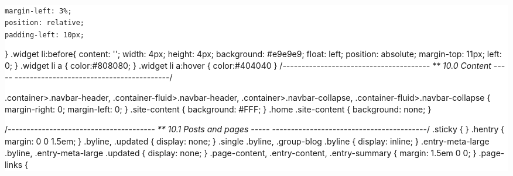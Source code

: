 	margin-left: 3%;
	position: relative;
	padding-left: 10px;
}
.widget li:before{
	content: '';
	width: 4px;
	height: 4px;
	background: #e9e9e9;
	float: left;
	position: absolute;
	margin-top: 11px;
	left: 0;
}
.widget li a {
	color:#808080;
}
.widget li a:hover {
	color:#404040
}
 /*---------------------------------------
 **   10.0 Content                   -----
-----------------------------------------*/

.container>.navbar-header, 
.container-fluid>.navbar-header, 
.container>.navbar-collapse, 
.container-fluid>.navbar-collapse {
    margin-right: 0;
    margin-left: 0;
}
.site-content {
	background: #FFF;
}
.home .site-content {
	background: none;
}

 /*---------------------------------------
 **   10.1 Posts and pages                   -----
-----------------------------------------*/
.sticky {
}
.hentry {
	margin: 0 0 1.5em;
}
.byline,
.updated {
	display: none;
}
.single .byline,
.group-blog .byline {
	display: inline;
}
.entry-meta-large .byline,
.entry-meta-large .updated {
	display: none;
}
.page-content,
.entry-content,
.entry-summary {
	margin: 1.5em 0 0;
}
.page-links {